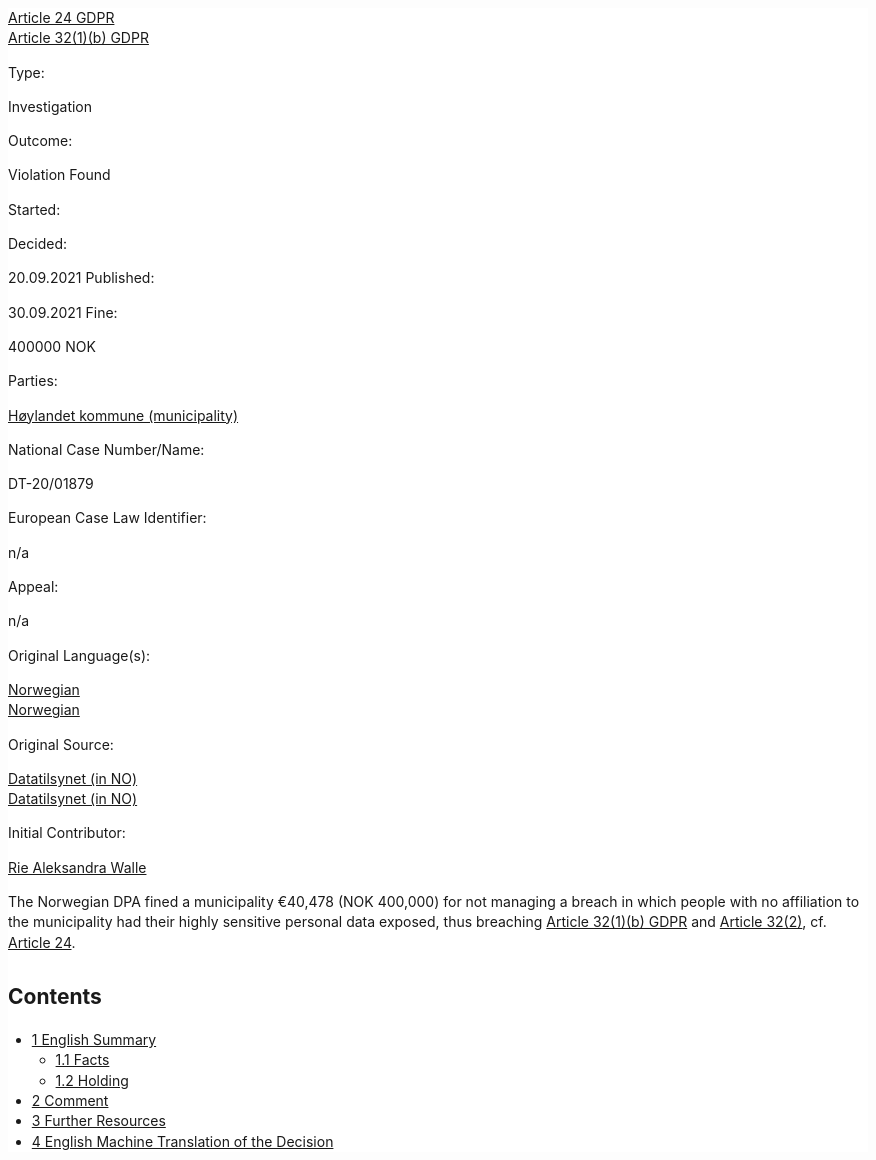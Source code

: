 [Article 24 GDPR](/index.php?title=Article_24_GDPR "Article 24 GDPR")  
[Article 32(1)(b) GDPR](/index.php?title=Article_32_GDPR#1b "Article 32 GDPR")

Type:

Investigation

Outcome:

Violation Found

Started:

Decided:

20.09.2021 Published:

30.09.2021 Fine:

400000 NOK

Parties:

[Høylandet kommune (municipality)](https://www.hoylandet.kommune.no)

National Case Number/Name:

DT-20/01879

European Case Law Identifier:

n/a

Appeal:

n/a

Original Language(s):

[Norwegian](/index.php?title=Category:Norwegian "Category:Norwegian")  
[Norwegian](/index.php?title=Category:Norwegian "Category:Norwegian")

Original Source:

[Datatilsynet (in NO)](https://www.datatilsynet.no/contentassets/d01675e54b9447298952002ff1c208fb/vedtak-om-overtredelsesgebyr---hoylandet-kommune.pdf)  
[Datatilsynet (in NO)](https://www.datatilsynet.no/regelverk-og-verktoy/lover-og-regler/avgjorelser-fra-datatilsynet/2021/gebyr-til-hoylandet-kommune/)

Initial Contributor:

[Rie Aleksandra Walle](https://gdprhub.eu/index.php?title=User:Riealeksandra)

The Norwegian DPA fined a municipality €40,478 (NOK 400,000) for not managing a breach in which people with no affiliation to the municipality had their highly sensitive personal data exposed, thus breaching [Article 32(1)(b) GDPR](/index.php?title=Article_32_GDPR#1b "Article 32 GDPR") and [Article 32(2)](/index.php?title=Article_32_GDPR "Article 32 GDPR"), cf. [Article 24](/index.php?title=Article_24_GDPR "Article 24 GDPR").

## Contents

*   [1 English Summary](#English_Summary)
    *   [1.1 Facts](#Facts)
    *   [1.2 Holding](#Holding)
*   [2 Comment](#Comment)
*   [3 Further Resources](#Further_Resources)
*   [4 English Machine Translation of the Decision](#English_Machine_Translation_of_the_Decision)
